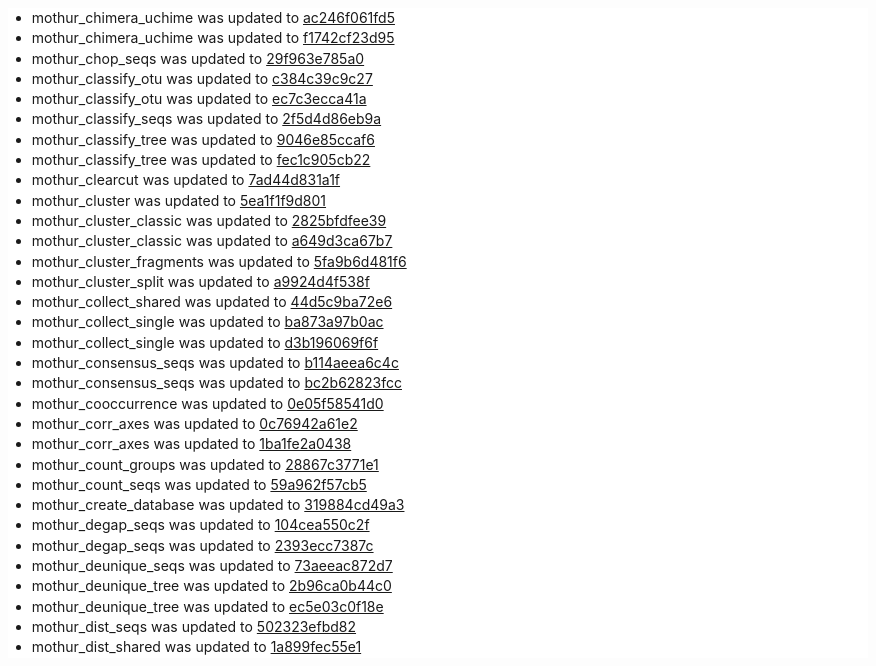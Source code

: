 - mothur_chimera_uchime was updated to [ac246f061fd5](https://toolshed.g2.bx.psu.edu/view/iuc/mothur_chimera_uchime/ac246f061fd5)
- mothur_chimera_uchime was updated to [f1742cf23d95](https://toolshed.g2.bx.psu.edu/view/iuc/mothur_chimera_uchime/f1742cf23d95)
- mothur_chop_seqs was updated to [29f963e785a0](https://toolshed.g2.bx.psu.edu/view/iuc/mothur_chop_seqs/29f963e785a0)
- mothur_classify_otu was updated to [c384c39c9c27](https://toolshed.g2.bx.psu.edu/view/iuc/mothur_classify_otu/c384c39c9c27)
- mothur_classify_otu was updated to [ec7c3ecca41a](https://toolshed.g2.bx.psu.edu/view/iuc/mothur_classify_otu/ec7c3ecca41a)
- mothur_classify_seqs was updated to [2f5d4d86eb9a](https://toolshed.g2.bx.psu.edu/view/iuc/mothur_classify_seqs/2f5d4d86eb9a)
- mothur_classify_tree was updated to [9046e85ccaf6](https://toolshed.g2.bx.psu.edu/view/iuc/mothur_classify_tree/9046e85ccaf6)
- mothur_classify_tree was updated to [fec1c905cb22](https://toolshed.g2.bx.psu.edu/view/iuc/mothur_classify_tree/fec1c905cb22)
- mothur_clearcut was updated to [7ad44d831a1f](https://toolshed.g2.bx.psu.edu/view/iuc/mothur_clearcut/7ad44d831a1f)
- mothur_cluster was updated to [5ea1f1f9d801](https://toolshed.g2.bx.psu.edu/view/iuc/mothur_cluster/5ea1f1f9d801)
- mothur_cluster_classic was updated to [2825bfdfee39](https://toolshed.g2.bx.psu.edu/view/iuc/mothur_cluster_classic/2825bfdfee39)
- mothur_cluster_classic was updated to [a649d3ca67b7](https://toolshed.g2.bx.psu.edu/view/iuc/mothur_cluster_classic/a649d3ca67b7)
- mothur_cluster_fragments was updated to [5fa9b6d481f6](https://toolshed.g2.bx.psu.edu/view/iuc/mothur_cluster_fragments/5fa9b6d481f6)
- mothur_cluster_split was updated to [a9924d4f538f](https://toolshed.g2.bx.psu.edu/view/iuc/mothur_cluster_split/a9924d4f538f)
- mothur_collect_shared was updated to [44d5c9ba72e6](https://toolshed.g2.bx.psu.edu/view/iuc/mothur_collect_shared/44d5c9ba72e6)
- mothur_collect_single was updated to [ba873a97b0ac](https://toolshed.g2.bx.psu.edu/view/iuc/mothur_collect_single/ba873a97b0ac)
- mothur_collect_single was updated to [d3b196069f6f](https://toolshed.g2.bx.psu.edu/view/iuc/mothur_collect_single/d3b196069f6f)
- mothur_consensus_seqs was updated to [b114aeea6c4c](https://toolshed.g2.bx.psu.edu/view/iuc/mothur_consensus_seqs/b114aeea6c4c)
- mothur_consensus_seqs was updated to [bc2b62823fcc](https://toolshed.g2.bx.psu.edu/view/iuc/mothur_consensus_seqs/bc2b62823fcc)
- mothur_cooccurrence was updated to [0e05f58541d0](https://toolshed.g2.bx.psu.edu/view/iuc/mothur_cooccurrence/0e05f58541d0)
- mothur_corr_axes was updated to [0c76942a61e2](https://toolshed.g2.bx.psu.edu/view/iuc/mothur_corr_axes/0c76942a61e2)
- mothur_corr_axes was updated to [1ba1fe2a0438](https://toolshed.g2.bx.psu.edu/view/iuc/mothur_corr_axes/1ba1fe2a0438)
- mothur_count_groups was updated to [28867c3771e1](https://toolshed.g2.bx.psu.edu/view/iuc/mothur_count_groups/28867c3771e1)
- mothur_count_seqs was updated to [59a962f57cb5](https://toolshed.g2.bx.psu.edu/view/iuc/mothur_count_seqs/59a962f57cb5)
- mothur_create_database was updated to [319884cd49a3](https://toolshed.g2.bx.psu.edu/view/iuc/mothur_create_database/319884cd49a3)
- mothur_degap_seqs was updated to [104cea550c2f](https://toolshed.g2.bx.psu.edu/view/iuc/mothur_degap_seqs/104cea550c2f)
- mothur_degap_seqs was updated to [2393ecc7387c](https://toolshed.g2.bx.psu.edu/view/iuc/mothur_degap_seqs/2393ecc7387c)
- mothur_deunique_seqs was updated to [73aeeac872d7](https://toolshed.g2.bx.psu.edu/view/iuc/mothur_deunique_seqs/73aeeac872d7)
- mothur_deunique_tree was updated to [2b96ca0b44c0](https://toolshed.g2.bx.psu.edu/view/iuc/mothur_deunique_tree/2b96ca0b44c0)
- mothur_deunique_tree was updated to [ec5e03c0f18e](https://toolshed.g2.bx.psu.edu/view/iuc/mothur_deunique_tree/ec5e03c0f18e)
- mothur_dist_seqs was updated to [502323efbd82](https://toolshed.g2.bx.psu.edu/view/iuc/mothur_dist_seqs/502323efbd82)
- mothur_dist_shared was updated to [1a899fec55e1](https://toolshed.g2.bx.psu.edu/view/iuc/mothur_dist_shared/1a899fec55e1)